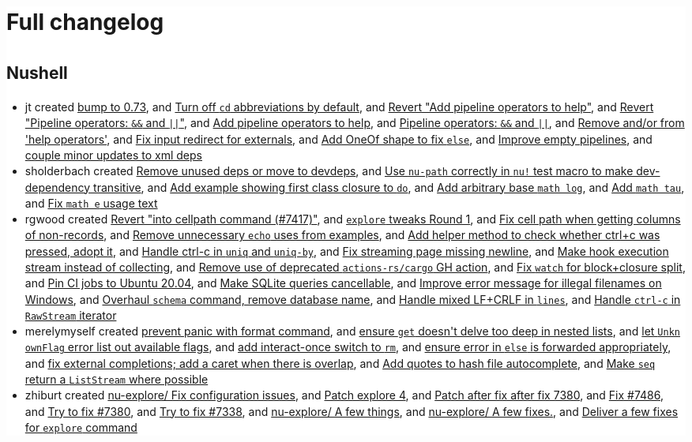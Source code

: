 # Full changelog

## Nushell

- jt created [bump to 0.73](https://github.com/nushell/nushell/pull/7542), and [Turn off `cd` abbreviations by default](https://github.com/nushell/nushell/pull/7536), and [Revert "Add pipeline operators to help"](https://github.com/nushell/nushell/pull/7454), and [Revert "Pipeline operators: `&&` and `||`"](https://github.com/nushell/nushell/pull/7452), and [Add pipeline operators to help](https://github.com/nushell/nushell/pull/7449), and [Pipeline operators: `&&` and `||`](https://github.com/nushell/nushell/pull/7448), and [Remove and/or from 'help operators'](https://github.com/nushell/nushell/pull/7388), and [Fix input redirect for externals](https://github.com/nushell/nushell/pull/7387), and [Add OneOf shape to fix `else`](https://github.com/nushell/nushell/pull/7385), and [Improve empty pipelines](https://github.com/nushell/nushell/pull/7383), and [couple minor updates to xml deps](https://github.com/nushell/nushell/pull/7311)
- sholderbach created [Remove unused deps or move to devdeps](https://github.com/nushell/nushell/pull/7537), and [Use `nu-path` correctly in `nu!` test macro to make dev-dependency transitive](https://github.com/nushell/nushell/pull/7488), and [Add example showing first class closure to `do`](https://github.com/nushell/nushell/pull/7473), and [Add arbitrary base `math log`](https://github.com/nushell/nushell/pull/7409), and [Add `math tau`](https://github.com/nushell/nushell/pull/7408), and [Fix `math e` usage text](https://github.com/nushell/nushell/pull/7406)
- rgwood created [Revert "into cellpath command (#7417)"](https://github.com/nushell/nushell/pull/7523), and [`explore` tweaks Round 1](https://github.com/nushell/nushell/pull/7511), and [Fix cell path when getting columns of non-records](https://github.com/nushell/nushell/pull/7508), and [Remove unnecessary `echo` uses from examples](https://github.com/nushell/nushell/pull/7500), and [Add helper method to check whether ctrl+c was pressed, adopt it](https://github.com/nushell/nushell/pull/7482), and [Handle ctrl-c in `uniq` and `uniq-by`](https://github.com/nushell/nushell/pull/7478), and [Fix streaming page missing newline](https://github.com/nushell/nushell/pull/7466), and [Make hook execution stream instead of collecting](https://github.com/nushell/nushell/pull/7440), and [Remove use of deprecated `actions-rs/cargo` GH action](https://github.com/nushell/nushell/pull/7375), and [Fix `watch` for block+closure split](https://github.com/nushell/nushell/pull/7374), and [Pin CI jobs to Ubuntu 20.04](https://github.com/nushell/nushell/pull/7359), and [Make SQLite queries cancellable](https://github.com/nushell/nushell/pull/7351), and [Improve error message for illegal filenames on Windows](https://github.com/nushell/nushell/pull/7348), and [Overhaul `schema` command, remove database name](https://github.com/nushell/nushell/pull/7344), and [Handle mixed LF+CRLF in `lines`](https://github.com/nushell/nushell/pull/7316), and [Handle `ctrl-c` in `RawStream` iterator](https://github.com/nushell/nushell/pull/7314)
- merelymyself created [prevent panic with format command](https://github.com/nushell/nushell/pull/7522), and [ensure `get` doesn't delve too deep in nested lists](https://github.com/nushell/nushell/pull/7497), and [let `UnknownFlag` error list out available flags](https://github.com/nushell/nushell/pull/7443), and [add interact-once switch to `rm`](https://github.com/nushell/nushell/pull/7432), and [ensure error in `else` is forwarded appropriately](https://github.com/nushell/nushell/pull/7411), and [fix external completions; add a caret when there is overlap](https://github.com/nushell/nushell/pull/7405), and [Add quotes to hash file autocomplete](https://github.com/nushell/nushell/pull/7398), and [Make `seq` return a `ListStream` where possible](https://github.com/nushell/nushell/pull/7367)
- zhiburt created [nu-explore/ Fix configuration issues](https://github.com/nushell/nushell/pull/7520), and [Patch explore 4](https://github.com/nushell/nushell/pull/7517), and [Patch after fix after fix 7380](https://github.com/nushell/nushell/pull/7501), and [Fix #7486](https://github.com/nushell/nushell/pull/7487), and [Try to fix #7380](https://github.com/nushell/nushell/pull/7446), and [Try to fix #7338](https://github.com/nushell/nushell/pull/7343), and [nu-explore/ A few things](https://github.com/nushell/nushell/pull/7339), and [nu-explore/ A few fixes.](https://github.com/nushell/nushell/pull/7334), and [Deliver a few fixes for `explore` command](https://github.com/nushell/nushell/pull/7310)